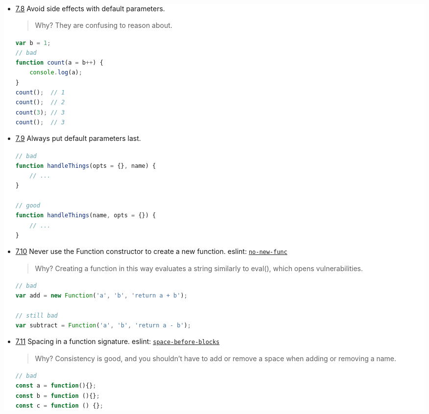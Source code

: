 <a name="functions--default-side-effects"></a>
- [7.8](#functions--default-side-effects) Avoid side effects with default parameters.

    > Why? They are confusing to reason about.

    ```javascript
    var b = 1;
    // bad
    function count(a = b++) {
        console.log(a);
    }
    count();  // 1
    count();  // 2
    count(3); // 3
    count();  // 3
    ```

<a name="functions--defaults-last"></a>
- [7.9](#functions--defaults-last) Always put default parameters last.

    ```javascript
    // bad
    function handleThings(opts = {}, name) {
        // ...
    }

    // good
    function handleThings(name, opts = {}) {
        // ...
    }
    ```

<a name="functions--constructor"></a>
- [7.10](#functions--constructor) Never use the Function constructor to create a new function. eslint: [`no-new-func`](http://eslint.org/docs/rules/no-new-func)

    > Why? Creating a function in this way evaluates a string similarly to eval(), which opens vulnerabilities.

    ```javascript
    // bad
    var add = new Function('a', 'b', 'return a + b');

    // still bad
    var subtract = Function('a', 'b', 'return a - b');
    ```

<a name="functions--signature-spacing"></a>
- [7.11](#functions--signature-spacing) Spacing in a function signature. eslint: [`space-before-blocks`](http://eslint.org/docs/rules/space-before-blocks)

    > Why? Consistency is good, and you shouldn’t have to add or remove a space when adding or removing a name.

    ```javascript
    // bad
    const a = function(){};
    const b = function (){};
    const c = function () {};
